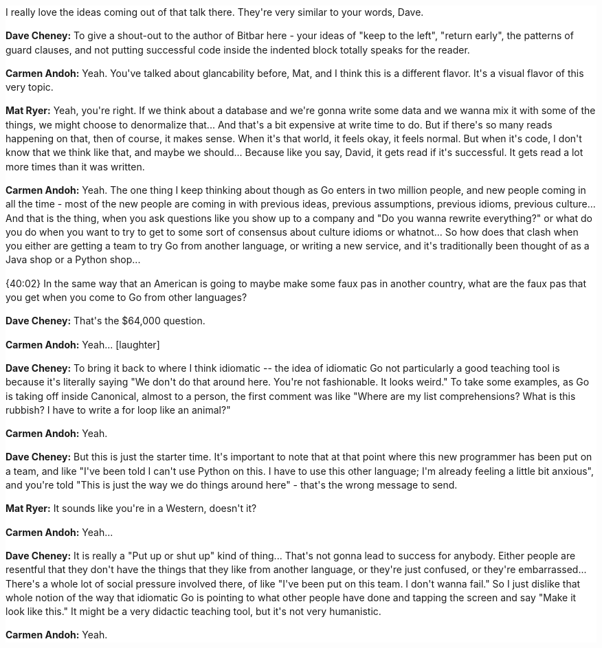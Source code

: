 I really love the ideas coming out of that talk there. They're very similar to your words, Dave.

**Dave Cheney:** To give a shout-out to the author of Bitbar here - your ideas of "keep to the left", "return early", the patterns of guard clauses, and not putting successful code inside the indented block totally speaks for the reader.

**Carmen Andoh:** Yeah. You've talked about glancability before, Mat, and I think this is a different flavor. It's a visual flavor of this very topic.

**Mat Ryer:** Yeah, you're right. If we think about a database and we're gonna write some data and we wanna mix it with some of the things, we might choose to denormalize that... And that's a bit expensive at write time to do. But if there's so many reads happening on that, then of course, it makes sense. When it's that world, it feels okay, it feels normal. But when it's code, I don't know that we think like that, and maybe we should... Because like you say, David, it gets read if it's successful. It gets read a lot more times than it was written.

**Carmen Andoh:** Yeah. The one thing I keep thinking about though as Go enters in two million people, and new people coming in all the time - most of the new people are coming in with previous ideas, previous assumptions, previous idioms, previous culture... And that is the thing, when you ask questions like you show up to a company and "Do you wanna rewrite everything?" or what do you do when you want to try to get to some sort of consensus about culture idioms or whatnot... So how does that clash when you either are getting a team to try Go from another language, or writing a new service, and it's traditionally been thought of as a Java shop or a Python shop...

\{40:02\} In the same way that an American is going to maybe make some faux pas in another country, what are the faux pas that you get when you come to Go from other languages?

**Dave Cheney:** That's the $64,000 question.

**Carmen Andoh:** Yeah... \[laughter\]

**Dave Cheney:** To bring it back to where I think idiomatic -- the idea of idiomatic Go not particularly a good teaching tool is because it's literally saying "We don't do that around here. You're not fashionable. It looks weird." To take some examples, as Go is taking off inside Canonical, almost to a person, the first comment was like "Where are my list comprehensions? What is this rubbish? I have to write a for loop like an animal?"

**Carmen Andoh:** Yeah.

**Dave Cheney:** But this is just the starter time. It's important to note that at that point where this new programmer has been put on a team, and like "I've been told I can't use Python on this. I have to use this other language; I'm already feeling a little bit anxious", and you're told "This is just the way we do things around here" - that's the wrong message to send.

**Mat Ryer:** It sounds like you're in a Western, doesn't it?

**Carmen Andoh:** Yeah...

**Dave Cheney:** It is really a "Put up or shut up" kind of thing... That's not gonna lead to success for anybody. Either people are resentful that they don't have the things that they like from another language, or they're just confused, or they're embarrassed... There's a whole lot of social pressure involved there, of like "I've been put on this team. I don't wanna fail." So I just dislike that whole notion of the way that idiomatic Go is pointing to what other people have done and tapping the screen and say "Make it look like this." It might be a very didactic teaching tool, but it's not very humanistic.

**Carmen Andoh:** Yeah.
